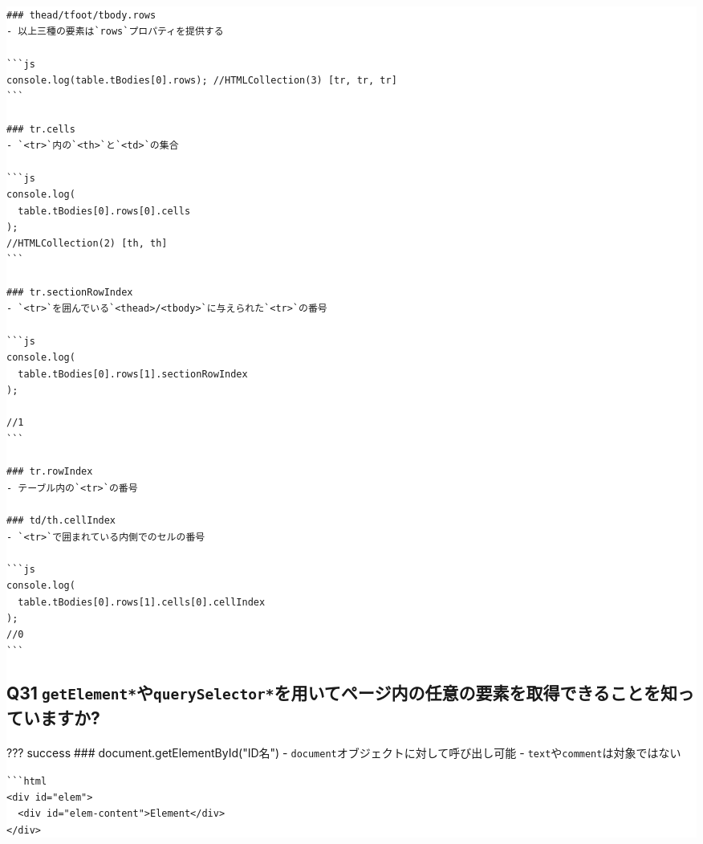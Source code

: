     ### thead/tfoot/tbody.rows
    - 以上三種の要素は`rows`プロパティを提供する

    ```js
    console.log(table.tBodies[0].rows); //HTMLCollection(3) [tr, tr, tr]
    ```

    ### tr.cells
    - `<tr>`内の`<th>`と`<td>`の集合

    ```js
    console.log(
      table.tBodies[0].rows[0].cells
    );
    //HTMLCollection(2) [th, th]
    ```

    ### tr.sectionRowIndex
    - `<tr>`を囲んでいる`<thead>/<tbody>`に与えられた`<tr>`の番号

    ```js
    console.log(
      table.tBodies[0].rows[1].sectionRowIndex
    );

    //1
    ```

    ### tr.rowIndex
    - テーブル内の`<tr>`の番号

    ### td/th.cellIndex
    - `<tr>`で囲まれている内側でのセルの番号

    ```js
    console.log(
      table.tBodies[0].rows[1].cells[0].cellIndex
    );
    //0
    ```

## Q31 `getElement*`や`querySelector*`を用いてページ内の任意の要素を取得できることを知っていますか?

??? success
    ### document.getElementById("ID名")
    - `document`オブジェクトに対して呼び出し可能
    - `text`や`comment`は対象ではない

    ```html
    <div id="elem">
      <div id="elem-content">Element</div>
    </div>
